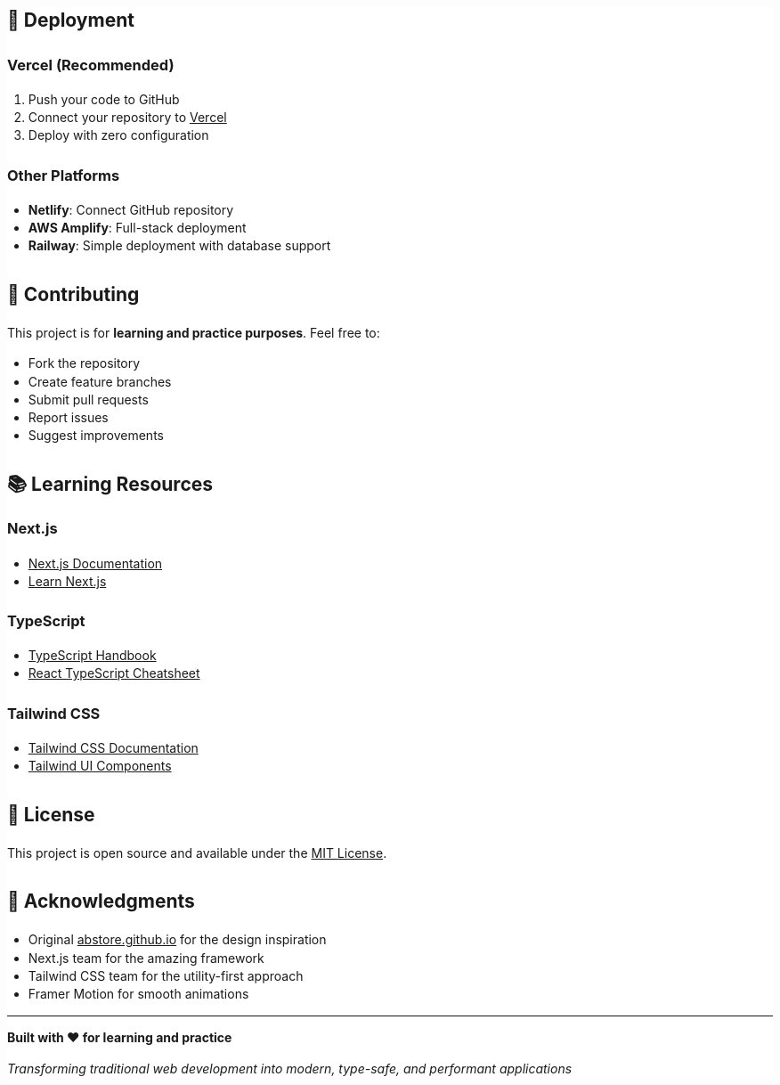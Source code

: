 ## 🚀 Deployment

### Vercel (Recommended)
1. Push your code to GitHub
2. Connect your repository to [Vercel](https://vercel.com)
3. Deploy with zero configuration

### Other Platforms
- **Netlify**: Connect GitHub repository
- **AWS Amplify**: Full-stack deployment
- **Railway**: Simple deployment with database support

## 🤝 Contributing

This project is for **learning and practice purposes**. Feel free to:

- Fork the repository
- Create feature branches
- Submit pull requests
- Report issues
- Suggest improvements

## 📚 Learning Resources

### Next.js
- [Next.js Documentation](https://nextjs.org/docs)
- [Learn Next.js](https://nextjs.org/learn)

### TypeScript
- [TypeScript Handbook](https://www.typescriptlang.org/docs/)
- [React TypeScript Cheatsheet](https://react-typescript-cheatsheet.netlify.app/)

### Tailwind CSS
- [Tailwind CSS Documentation](https://tailwindcss.com/docs)
- [Tailwind UI Components](https://tailwindui.com/)

## 📄 License

This project is open source and available under the [MIT License](LICENSE).

## 🙏 Acknowledgments

- Original [abstore.github.io](https://github.com/Abdelrahman-7z7/abstore.github.io) for the design inspiration
- Next.js team for the amazing framework
- Tailwind CSS team for the utility-first approach
- Framer Motion for smooth animations

---

**Built with ❤️ for learning and practice**

*Transforming traditional web development into modern, type-safe, and performant applications*
